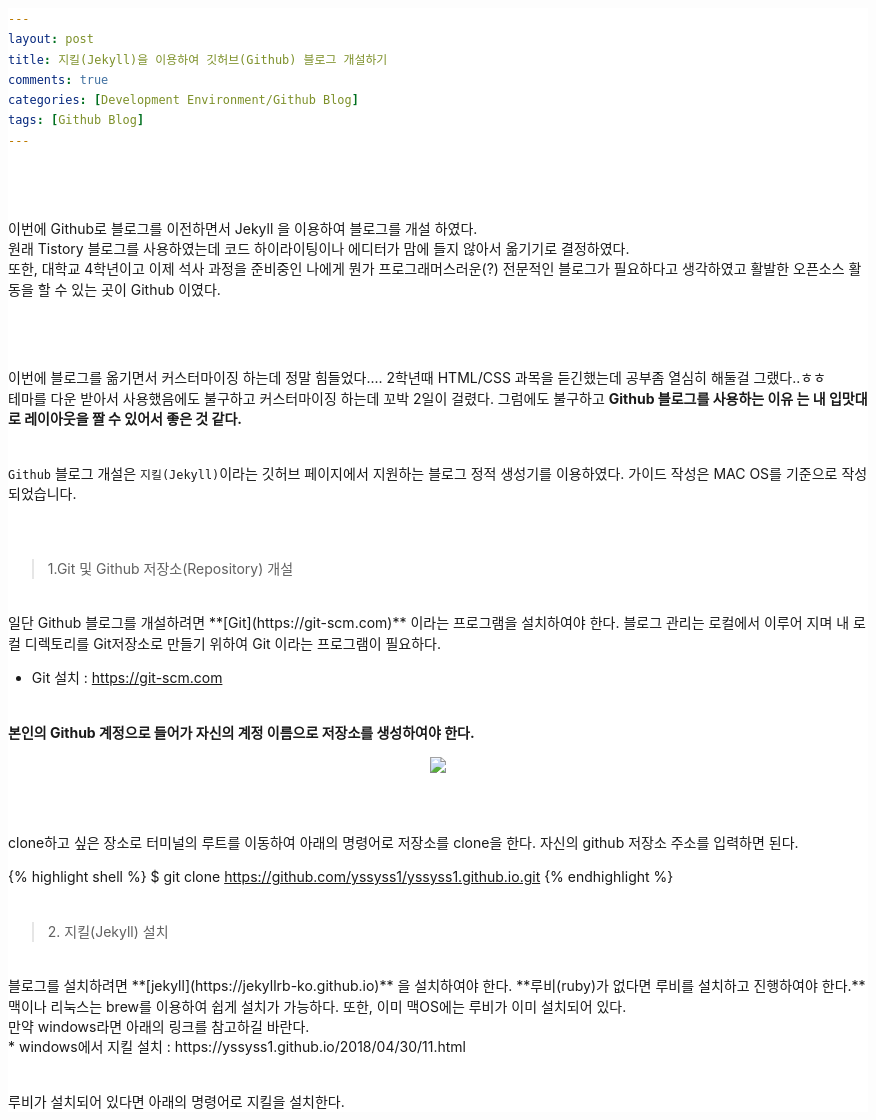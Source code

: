 ```yaml
---
layout: post
title: 지킬(Jekyll)을 이용하여 깃허브(Github) 블로그 개설하기
comments: true
categories: [Development Environment/Github Blog]
tags: [Github Blog]
---
```

<br><br>

<p>이번에 Github로 블로그를 이전하면서 <point>Jekyll</point> 을 이용하여 블로그를 개설 하였다.<br>  
원래 Tistory 블로그를 사용하였는데 코드 하이라이팅이나 에디터가 맘에 들지 않아서 옮기기로 결정하였다.<br>
또한, 대학교 4학년이고 이제 석사 과정을 준비중인 나에게 뭔가 프로그래머스러운(?) 전문적인 블로그가 필요하다고 생각하였고 활발한 오픈소스 활동을 할 수 있는 곳이 <point>Github</point> 이였다.</p><br><br>

이번에 블로그를 옮기면서 커스터마이징 하는데 정말 힘들었다.... 2학년때 HTML/CSS 과목을 듣긴했는데 공부좀 열심히 해둘걸 그랬다..ㅎㅎ<br>
테마를 다운 받아서 사용했음에도 불구하고 커스터마이징 하는데 꼬박 2일이 걸렸다. 그럼에도 불구하고 **Github 블로그를 사용하는 이유 는 내 입맛대로 레이아웃을 짤 수 있어서 좋은 것 같다.**<br><br>

<code>Github</code> 블로그 개설은 <code>지킬(Jekyll)</code>이라는 깃허브 페이지에서 지원하는 블로그 정적 생성기를 이용하였다. 가이드 작성은 <point>MAC OS</point>를 기준으로 작성 되었습니다. <br><br><br>


> <subtitle> 1.Git 및 Github 저장소(Repository) 개설 </subtitle>

<br>
일단 Github 블로그를 개설하려면 **[Git](https://git-scm.com)** 이라는 프로그램을 설치하여야 한다. 블로그 관리는 로컬에서 이루어 지며 내 로컬 디렉토리를 Git저장소로 만들기 위하여 Git 이라는 프로그램이 필요하다.

* Git 설치 : https://git-scm.com <br><br>

**본인의 Github 계정으로 들어가 자신의 계정 이름으로 저장소를 생성하여야 한다.**<br>
<center><img src="https://user-images.githubusercontent.com/20412850/34465884-154956b8-ef05-11e7-8eb4-967d677e6027.png" width="60%"><br>
</center> <br><br>

clone하고 싶은 장소로 터미널의 루트를 이동하여 아래의 명령어로 <point>저장소를 clone</point>을 한다. 자신의 github 저장소 주소를 입력하면 된다.<br>

{% highlight shell %}
$ git clone https://github.com/yssyss1/yssyss1.github.io.git
{% endhighlight %}
<br><br>


> <subtitle> 2. 지킬(Jekyll) 설치 </subtitle>

<br>
블로그를 설치하려면 **[jekyll](https://jekyllrb-ko.github.io)** 을 설치하여야 한다.
**루비(ruby)가 없다면 루비를 설치하고 진행하여야 한다.** 맥이나 리눅스는 brew를 이용하여 쉽게 설치가 가능하다. 또한, 이미 맥OS에는 루비가 이미 설치되어 있다.<br>
만약 <point>windows</point>라면 아래의 링크를 참고하길 바란다.<br>
* windows에서 지킬 설치 : https://yssyss1.github.io/2018/04/30/11.html
<br><br>

루비가 설치되어 있다면 아래의 명령어로 지킬을 설치한다.<br>

